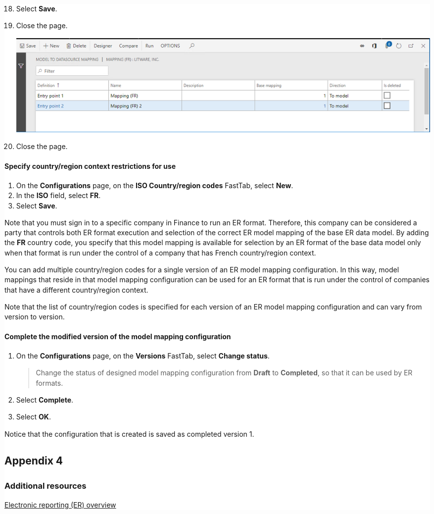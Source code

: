 18.	Select **Save**.
19.	Close the page.

    ![ER model mappings page](./media/RCS-Context-specific-mapping-MappingsFR.PNG)

20.	Close the page.

#### Specify country/region context restrictions for use

1.	On the **Configurations** page, on the **ISO Country/region codes** FastTab, select **New**.
2.	In the **ISO** field, select **FR**.
3.	Select **Save**.

Note that you must sign in to a specific company in Finance to run an ER format. Therefore, this company can be considered a party that controls both ER format execution and selection of the correct ER model mapping of the base ER data model. By adding the **FR** country code, you specify that this model mapping is available for selection by an ER format of the base data model only when that format is run under the control of a company that has French country/region context.

You can add multiple country/region codes for a single version of an ER model mapping configuration. In this way, model mappings that reside in that model mapping configuration can be used for an ER format that is run under the control of companies that have a different country/region context.

Note that the list of country/region codes is specified for each version of an ER model mapping configuration and can vary from version to version.

#### Complete the modified version of the model mapping configuration

1.	On the **Configurations** page, on the **Versions** FastTab, select **Change status**.

    > Change the status of designed model mapping configuration from **Draft** to **Completed**, so that it can be used by ER formats.

2.	Select **Complete**.
3.	Select **OK**.

Notice that the configuration that is created is saved as completed version 1.

## Appendix 4

### Additional resources

[Electronic reporting (ER) overview](general-electronic-reporting.md)
